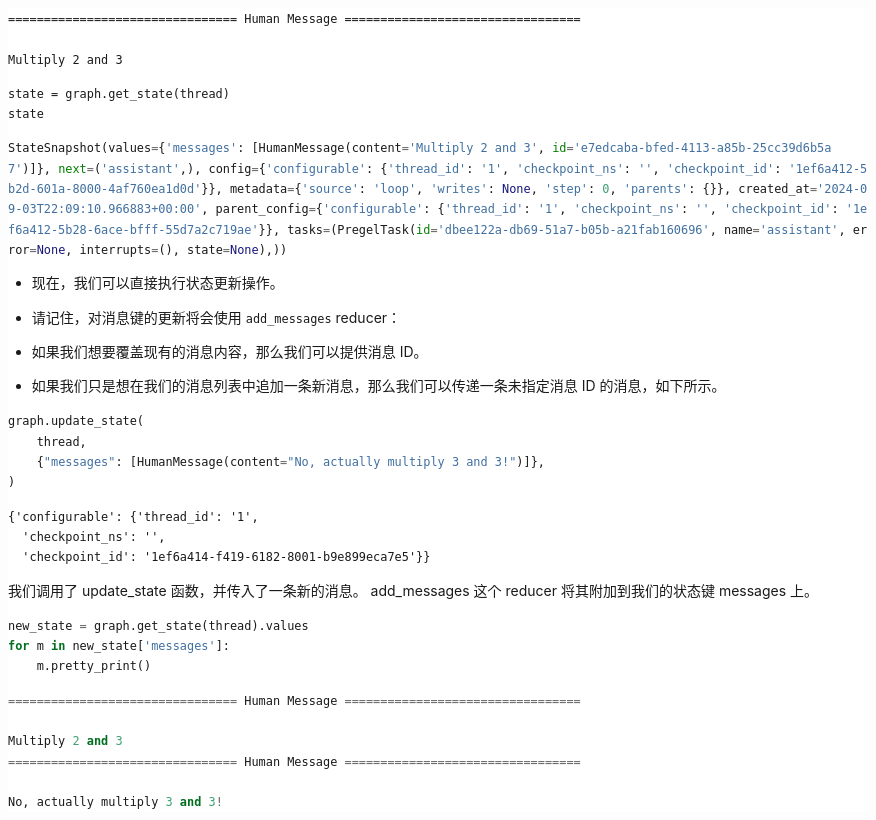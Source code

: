 ```
================================ Human Message =================================

Multiply 2 and 3
```

```
state = graph.get_state(thread)
state
```

```python
StateSnapshot(values={'messages': [HumanMessage(content='Multiply 2 and 3', id='e7edcaba-bfed-4113-a85b-25cc39d6b5a7')]}, next=('assistant',), config={'configurable': {'thread_id': '1', 'checkpoint_ns': '', 'checkpoint_id': '1ef6a412-5b2d-601a-8000-4af760ea1d0d'}}, metadata={'source': 'loop', 'writes': None, 'step': 0, 'parents': {}}, created_at='2024-09-03T22:09:10.966883+00:00', parent_config={'configurable': {'thread_id': '1', 'checkpoint_ns': '', 'checkpoint_id': '1ef6a412-5b28-6ace-bfff-55d7a2c719ae'}}, tasks=(PregelTask(id='dbee122a-db69-51a7-b05b-a21fab160696', name='assistant', error=None, interrupts=(), state=None),))
```

- 现在，我们可以直接执行状态更新操作。

- 请记住，对消息键的更新将会使用 `add_messages` reducer：
- 如果我们想要覆盖现有的消息内容，那么我们可以提供消息 ID。
- 如果我们只是想在我们的消息列表中追加一条新消息，那么我们可以传递一条未指定消息 ID 的消息，如下所示。

```python
graph.update_state(
    thread,
    {"messages": [HumanMessage(content="No, actually multiply 3 and 3!")]},
)
```

```
{'configurable': {'thread_id': '1',
  'checkpoint_ns': '',
  'checkpoint_id': '1ef6a414-f419-6182-8001-b9e899eca7e5'}}
```

我们调用了 update_state 函数，并传入了一条新的消息。
add_messages 这个 reducer 将其附加到我们的状态键 messages 上。

```python
new_state = graph.get_state(thread).values
for m in new_state['messages']:
    m.pretty_print()
```

```python
================================ Human Message =================================

Multiply 2 and 3
================================ Human Message =================================

No, actually multiply 3 and 3!
```
